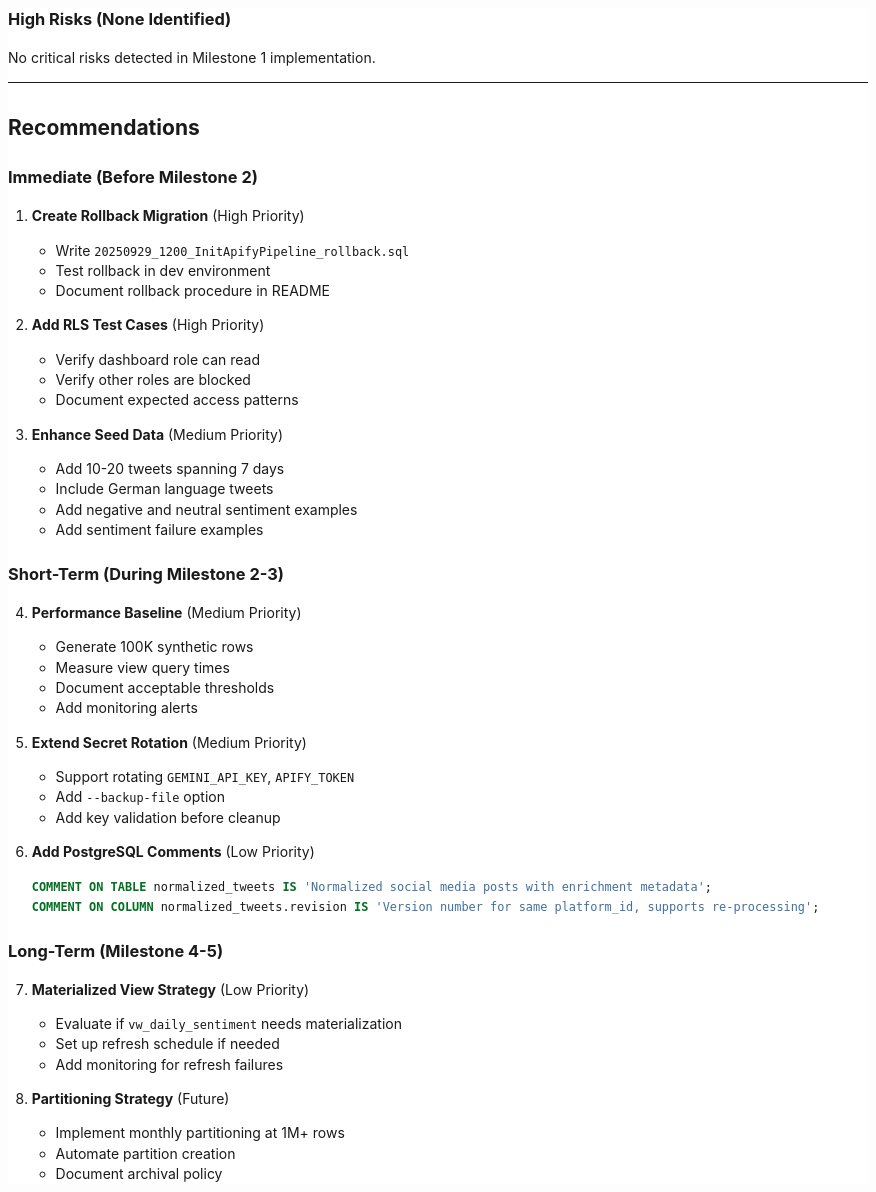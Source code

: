 ### High Risks (None Identified)
No critical risks detected in Milestone 1 implementation.

---

## Recommendations

### Immediate (Before Milestone 2)

1. **Create Rollback Migration** (High Priority)
   - Write `20250929_1200_InitApifyPipeline_rollback.sql`
   - Test rollback in dev environment
   - Document rollback procedure in README

2. **Add RLS Test Cases** (High Priority)
   - Verify dashboard role can read
   - Verify other roles are blocked
   - Document expected access patterns

3. **Enhance Seed Data** (Medium Priority)
   - Add 10-20 tweets spanning 7 days
   - Include German language tweets
   - Add negative and neutral sentiment examples
   - Add sentiment failure examples

### Short-Term (During Milestone 2-3)

4. **Performance Baseline** (Medium Priority)
   - Generate 100K synthetic rows
   - Measure view query times
   - Document acceptable thresholds
   - Add monitoring alerts

5. **Extend Secret Rotation** (Medium Priority)
   - Support rotating `GEMINI_API_KEY`, `APIFY_TOKEN`
   - Add `--backup-file` option
   - Add key validation before cleanup

6. **Add PostgreSQL Comments** (Low Priority)
   ```sql
   COMMENT ON TABLE normalized_tweets IS 'Normalized social media posts with enrichment metadata';
   COMMENT ON COLUMN normalized_tweets.revision IS 'Version number for same platform_id, supports re-processing';
   ```

### Long-Term (Milestone 4-5)

7. **Materialized View Strategy** (Low Priority)
   - Evaluate if `vw_daily_sentiment` needs materialization
   - Set up refresh schedule if needed
   - Add monitoring for refresh failures

8. **Partitioning Strategy** (Future)
   - Implement monthly partitioning at 1M+ rows
   - Automate partition creation
   - Document archival policy
